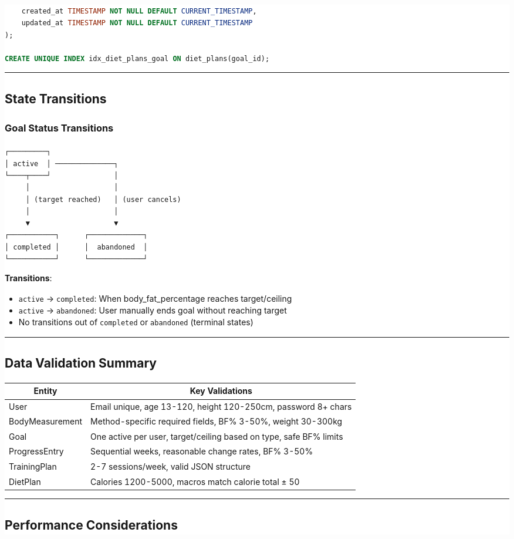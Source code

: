 ```sql
    created_at TIMESTAMP NOT NULL DEFAULT CURRENT_TIMESTAMP,
    updated_at TIMESTAMP NOT NULL DEFAULT CURRENT_TIMESTAMP
);

CREATE UNIQUE INDEX idx_diet_plans_goal ON diet_plans(goal_id);
```

---

## State Transitions

### Goal Status Transitions

```
┌─────────┐
│ active  │ ──────────────┐
└────┬────┘               │
     │                    │
     │ (target reached)   │ (user cancels)
     │                    │
     ▼                    ▼
┌───────────┐      ┌─────────────┐
│ completed │      │  abandoned  │
└───────────┘      └─────────────┘
```

**Transitions**:
- `active` → `completed`: When body_fat_percentage reaches target/ceiling
- `active` → `abandoned`: User manually ends goal without reaching target
- No transitions out of `completed` or `abandoned` (terminal states)

---

## Data Validation Summary

| Entity | Key Validations |
|--------|----------------|
| User | Email unique, age 13-120, height 120-250cm, password 8+ chars |
| BodyMeasurement | Method-specific required fields, BF% 3-50%, weight 30-300kg |
| Goal | One active per user, target/ceiling based on type, safe BF% limits |
| ProgressEntry | Sequential weeks, reasonable change rates, BF% 3-50% |
| TrainingPlan | 2-7 sessions/week, valid JSON structure |
| DietPlan | Calories 1200-5000, macros match calorie total ± 50 |

---

## Performance Considerations
